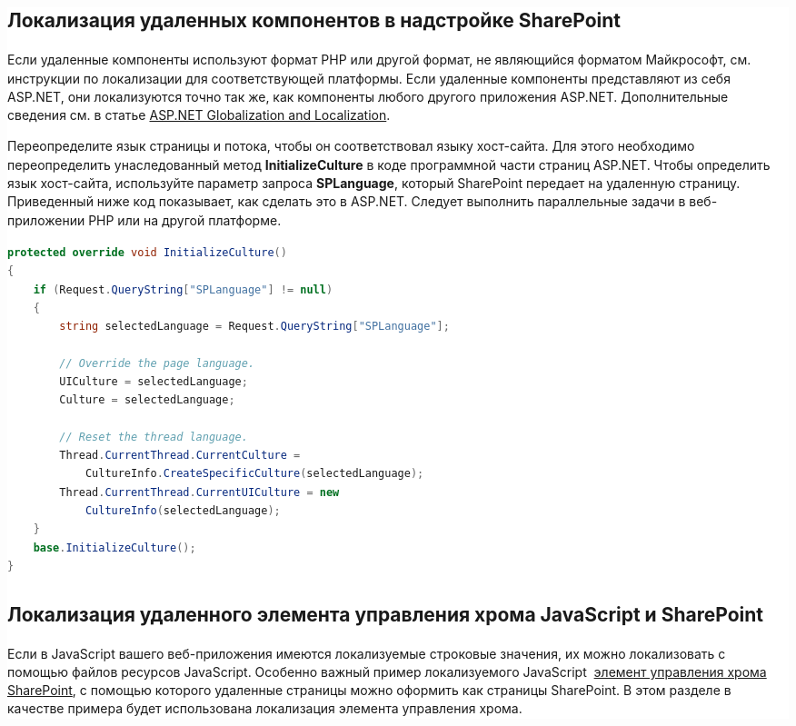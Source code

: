   

## Локализация удаленных компонентов в надстройке SharePoint
<a name="LocalizingAutohosted"> </a>

Если удаленные компоненты используют формат PHP или другой формат, не являющийся форматом Майкрософт, см. инструкции по локализации для соответствующей платформы. Если удаленные компоненты представляют из себя ASP.NET, они локализуются точно так же, как компоненты любого другого приложения ASP.NET. Дополнительные сведения см. в статье  [ASP.NET Globalization and Localization](http://msdn.microsoft.com/library/8ef3838e-9d05-4236-9dd0-ceecff9df80d.aspx).
  
    
    
Переопределите язык страницы и потока, чтобы он соответствовал языку хост-сайта. Для этого необходимо переопределить унаследованный метод **InitializeCulture** в коде программной части страниц ASP.NET. Чтобы определить язык хост-сайта, используйте параметр запроса **SPLanguage**, который SharePoint передает на удаленную страницу. Приведенный ниже код показывает, как сделать это в ASP.NET. Следует выполнить параллельные задачи в веб-приложении PHP или на другой платформе.
  
    
    



```cs
protected override void InitializeCulture()
{
    if (Request.QueryString["SPLanguage"] != null)
    {
        string selectedLanguage = Request.QueryString["SPLanguage"];
        
        // Override the page language.
        UICulture = selectedLanguage;
        Culture = selectedLanguage;

        // Reset the thread language.
        Thread.CurrentThread.CurrentCulture =
            CultureInfo.CreateSpecificCulture(selectedLanguage);
        Thread.CurrentThread.CurrentUICulture = new
            CultureInfo(selectedLanguage);
    }
    base.InitializeCulture();
}
```


## Локализация удаленного элемента управления хрома JavaScript и SharePoint
<a name="JSandChrome"> </a>

Если в JavaScript вашего веб-приложения имеются локализуемые строковые значения, их можно локализовать с помощью файлов ресурсов JavaScript. Особенно важный пример локализуемого JavaScript   [элемент управления хрома SharePoint](use-the-client-chrome-control-in-sharepoint-add-ins.md), с помощью которого удаленные страницы можно оформить как страницы SharePoint. В этом разделе в качестве примера будет использована локализация элемента управления хрома.
  